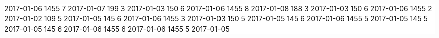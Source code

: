 <td>2017-01-06</td>
<td>1455</td>
</tr>
<tr>
<td>7</td>
<td>2017-01-07</td>
<td>199</td>
<td>3</td>
<td>2017-01-03</td>
<td>150</td>
<td>6</td>
<td>2017-01-06</td>
<td>1455</td>
</tr>
<tr>
<td>8</td>
<td>2017-01-08</td>
<td>188</td>
<td>3</td>
<td>2017-01-03</td>
<td>150</td>
<td>6</td>
<td>2017-01-06</td>
<td>1455</td>
</tr>
<tr>
<td>2</td>
<td>2017-01-02</td>
<td>109</td>
<td>5</td>
<td>2017-01-05</td>
<td>145</td>
<td>6</td>
<td>2017-01-06</td>
<td>1455</td>
</tr>
<tr>
<td>3</td>
<td>2017-01-03</td>
<td>150</td>
<td>5</td>
<td>2017-01-05</td>
<td>145</td>
<td>6</td>
<td>2017-01-06</td>
<td>1455</td>
</tr>
<tr>
<td>5</td>
<td>2017-01-05</td>
<td>145</td>
<td>5</td>
<td>2017-01-05</td>
<td>145</td>
<td>6</td>
<td>2017-01-06</td>
<td>1455</td>
</tr>
<tr>
<td>6</td>
<td>2017-01-06</td>
<td>1455</td>
<td>5</td>
<td>2017-01-05</td>